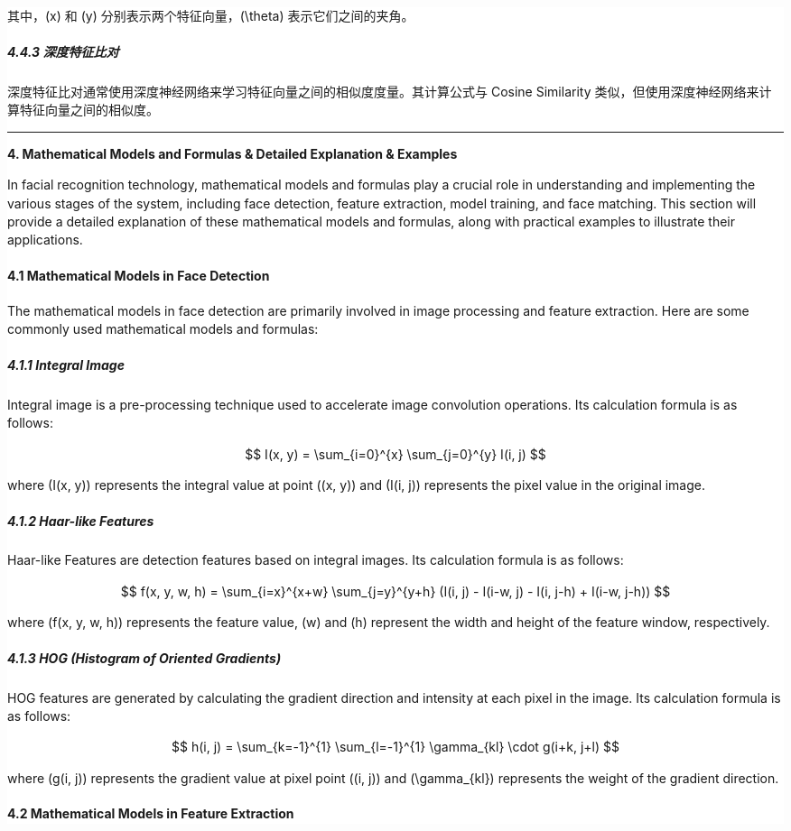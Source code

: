 其中，\(x\) 和 \(y\) 分别表示两个特征向量，\(\theta\) 表示它们之间的夹角。

##### 4.4.3 深度特征比对

深度特征比对通常使用深度神经网络来学习特征向量之间的相似度度量。其计算公式与 Cosine Similarity 类似，但使用深度神经网络来计算特征向量之间的相似度。

---

**4. Mathematical Models and Formulas & Detailed Explanation & Examples**

In facial recognition technology, mathematical models and formulas play a crucial role in understanding and implementing the various stages of the system, including face detection, feature extraction, model training, and face matching. This section will provide a detailed explanation of these mathematical models and formulas, along with practical examples to illustrate their applications.

#### 4.1 Mathematical Models in Face Detection

The mathematical models in face detection are primarily involved in image processing and feature extraction. Here are some commonly used mathematical models and formulas:

##### 4.1.1 Integral Image

Integral image is a pre-processing technique used to accelerate image convolution operations. Its calculation formula is as follows:

$$
I(x, y) = \sum_{i=0}^{x} \sum_{j=0}^{y} I(i, j)
$$

where \(I(x, y)\) represents the integral value at point \((x, y)\) and \(I(i, j)\) represents the pixel value in the original image.

##### 4.1.2 Haar-like Features

Haar-like Features are detection features based on integral images. Its calculation formula is as follows:

$$
f(x, y, w, h) = \sum_{i=x}^{x+w} \sum_{j=y}^{y+h} (I(i, j) - I(i-w, j) - I(i, j-h) + I(i-w, j-h))
$$

where \(f(x, y, w, h)\) represents the feature value, \(w\) and \(h\) represent the width and height of the feature window, respectively.

##### 4.1.3 HOG (Histogram of Oriented Gradients)

HOG features are generated by calculating the gradient direction and intensity at each pixel in the image. Its calculation formula is as follows:

$$
h(i, j) = \sum_{k=-1}^{1} \sum_{l=-1}^{1} \gamma_{kl} \cdot g(i+k, j+l)
$$

where \(g(i, j)\) represents the gradient value at pixel point \((i, j)\) and \(\gamma_{kl}\) represents the weight of the gradient direction.

#### 4.2 Mathematical Models in Feature Extraction
